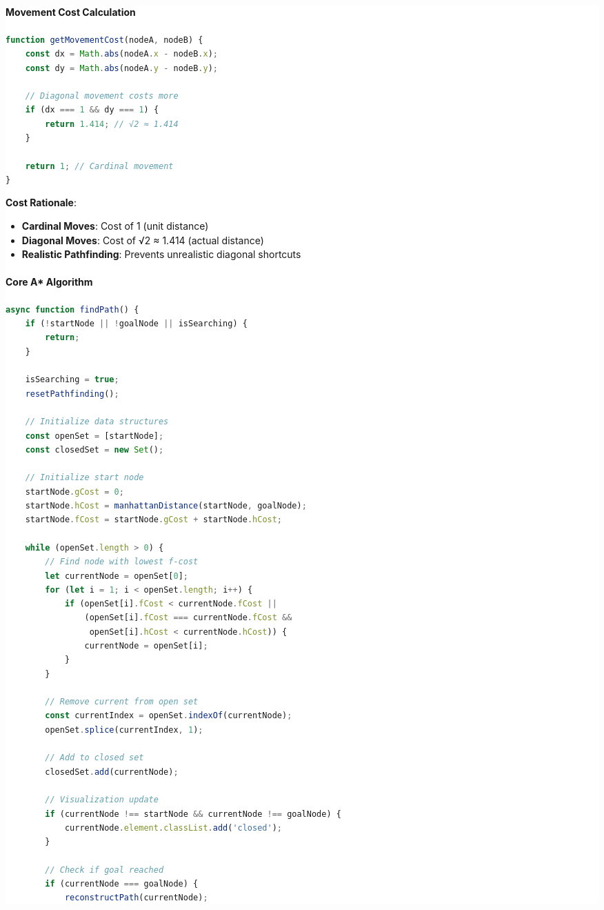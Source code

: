 #### Movement Cost Calculation
```javascript
function getMovementCost(nodeA, nodeB) {
    const dx = Math.abs(nodeA.x - nodeB.x);
    const dy = Math.abs(nodeA.y - nodeB.y);
    
    // Diagonal movement costs more
    if (dx === 1 && dy === 1) {
        return 1.414; // √2 ≈ 1.414
    }
    
    return 1; // Cardinal movement
}
```
**Cost Rationale**:
- **Cardinal Moves**: Cost of 1 (unit distance)
- **Diagonal Moves**: Cost of √2 ≈ 1.414 (actual distance)
- **Realistic Pathfinding**: Prevents unrealistic diagonal shortcuts

#### Core A* Algorithm
```javascript
async function findPath() {
    if (!startNode || !goalNode || isSearching) {
        return;
    }
    
    isSearching = true;
    resetPathfinding();
    
    // Initialize data structures
    const openSet = [startNode];
    const closedSet = new Set();
    
    // Initialize start node
    startNode.gCost = 0;
    startNode.hCost = manhattanDistance(startNode, goalNode);
    startNode.fCost = startNode.gCost + startNode.hCost;
    
    while (openSet.length > 0) {
        // Find node with lowest f-cost
        let currentNode = openSet[0];
        for (let i = 1; i < openSet.length; i++) {
            if (openSet[i].fCost < currentNode.fCost || 
                (openSet[i].fCost === currentNode.fCost && 
                 openSet[i].hCost < currentNode.hCost)) {
                currentNode = openSet[i];
            }
        }
        
        // Remove current from open set
        const currentIndex = openSet.indexOf(currentNode);
        openSet.splice(currentIndex, 1);
        
        // Add to closed set
        closedSet.add(currentNode);
        
        // Visualization update
        if (currentNode !== startNode && currentNode !== goalNode) {
            currentNode.element.classList.add('closed');
        }
        
        // Check if goal reached
        if (currentNode === goalNode) {
            reconstructPath(currentNode);
```